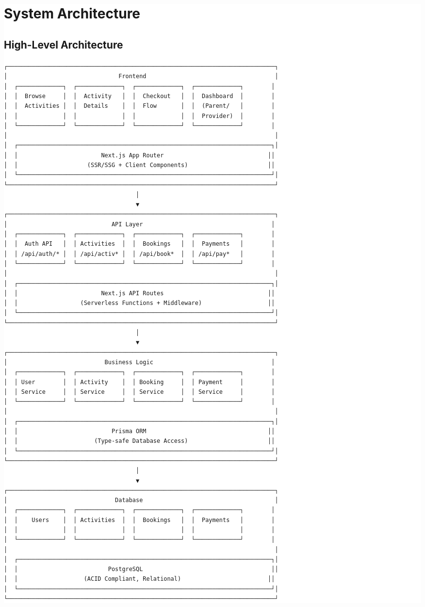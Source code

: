 # System Architecture

## High-Level Architecture

```
┌─────────────────────────────────────────────────────────────────────────────┐
│                                Frontend                                     │
│  ┌─────────────┐  ┌─────────────┐  ┌─────────────┐  ┌─────────────┐        │
│  │  Browse     │  │  Activity   │  │  Checkout   │  │  Dashboard  │        │
│  │  Activities │  │  Details    │  │  Flow       │  │  (Parent/   │        │
│  │             │  │             │  │             │  │  Provider)  │        │
│  └─────────────┘  └─────────────┘  └─────────────┘  └─────────────┘        │
│                                                                             │
│  ┌─────────────────────────────────────────────────────────────────────────┐│
│  │                        Next.js App Router                              ││
│  │                    (SSR/SSG + Client Components)                       ││
│  └─────────────────────────────────────────────────────────────────────────┘│
└─────────────────────────────────────────────────────────────────────────────┘
                                      │
                                      ▼
┌─────────────────────────────────────────────────────────────────────────────┐
│                              API Layer                                     │
│  ┌─────────────┐  ┌─────────────┐  ┌─────────────┐  ┌─────────────┐        │
│  │  Auth API   │  │ Activities  │  │  Bookings   │  │  Payments   │        │
│  │ /api/auth/* │  │ /api/activ* │  │ /api/book*  │  │ /api/pay*   │        │
│  └─────────────┘  └─────────────┘  └─────────────┘  └─────────────┘        │
│                                                                             │
│  ┌─────────────────────────────────────────────────────────────────────────┐│
│  │                        Next.js API Routes                              ││
│  │                  (Serverless Functions + Middleware)                   ││
│  └─────────────────────────────────────────────────────────────────────────┘│
└─────────────────────────────────────────────────────────────────────────────┘
                                      │
                                      ▼
┌─────────────────────────────────────────────────────────────────────────────┐
│                            Business Logic                                  │
│  ┌─────────────┐  ┌─────────────┐  ┌─────────────┐  ┌─────────────┐        │
│  │ User        │  │ Activity    │  │ Booking     │  │ Payment     │        │
│  │ Service     │  │ Service     │  │ Service     │  │ Service     │        │
│  └─────────────┘  └─────────────┘  └─────────────┘  └─────────────┘        │
│                                                                             │
│  ┌─────────────────────────────────────────────────────────────────────────┐│
│  │                           Prisma ORM                                   ││
│  │                      (Type-safe Database Access)                       ││
│  └─────────────────────────────────────────────────────────────────────────┘│
└─────────────────────────────────────────────────────────────────────────────┘
                                      │
                                      ▼
┌─────────────────────────────────────────────────────────────────────────────┐
│                               Database                                      │
│  ┌─────────────┐  ┌─────────────┐  ┌─────────────┐  ┌─────────────┐        │
│  │    Users    │  │ Activities  │  │  Bookings   │  │  Payments   │        │
│  │             │  │             │  │             │  │             │        │
│  └─────────────┘  └─────────────┘  └─────────────┘  └─────────────┘        │
│                                                                             │
│  ┌─────────────────────────────────────────────────────────────────────────┐│
│  │                          PostgreSQL                                     ││
│  │                   (ACID Compliant, Relational)                         ││
│  └─────────────────────────────────────────────────────────────────────────┘│
└─────────────────────────────────────────────────────────────────────────────┘
```
